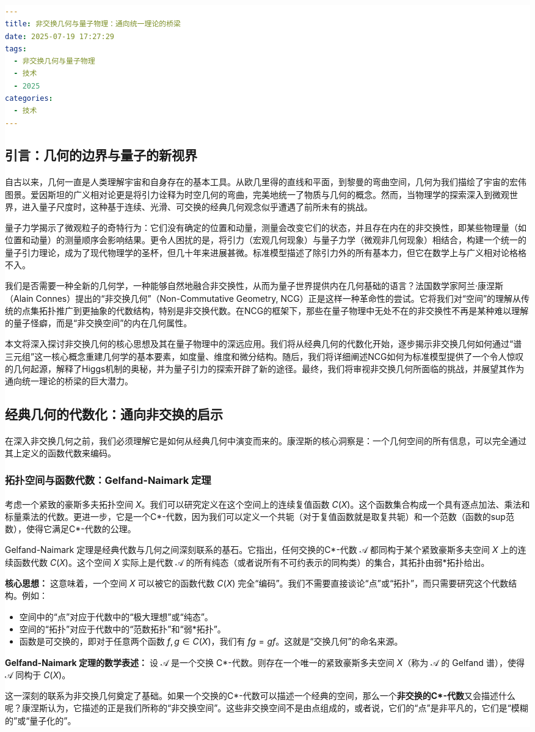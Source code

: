 ```yaml
---
title: 非交换几何与量子物理：通向统一理论的桥梁
date: 2025-07-19 17:27:29
tags:
  - 非交换几何与量子物理
  - 技术
  - 2025
categories:
  - 技术
---
```


## 引言：几何的边界与量子的新视界

自古以来，几何一直是人类理解宇宙和自身存在的基本工具。从欧几里得的直线和平面，到黎曼的弯曲空间，几何为我们描绘了宇宙的宏伟图景。爱因斯坦的广义相对论更是将引力诠释为时空几何的弯曲，完美地统一了物质与几何的概念。然而，当物理学的探索深入到微观世界，进入量子尺度时，这种基于连续、光滑、可交换的经典几何观念似乎遭遇了前所未有的挑战。

量子力学揭示了微观粒子的奇特行为：它们没有确定的位置和动量，测量会改变它们的状态，并且存在内在的非交换性，即某些物理量（如位置和动量）的测量顺序会影响结果。更令人困扰的是，将引力（宏观几何现象）与量子力学（微观非几何现象）相结合，构建一个统一的量子引力理论，成为了现代物理学的圣杯，但几十年来进展甚微。标准模型描述了除引力外的所有基本力，但它在数学上与广义相对论格格不入。

我们是否需要一种全新的几何学，一种能够自然地融合非交换性，从而为量子世界提供内在几何基础的语言？法国数学家阿兰·康涅斯（Alain Connes）提出的“非交换几何”（Non-Commutative Geometry, NCG）正是这样一种革命性的尝试。它将我们对“空间”的理解从传统的点集拓扑推广到更抽象的代数结构，特别是非交换代数。在NCG的框架下，那些在量子物理中无处不在的非交换性不再是某种难以理解的量子怪癖，而是“非交换空间”的内在几何属性。

本文将深入探讨非交换几何的核心思想及其在量子物理中的深远应用。我们将从经典几何的代数化开始，逐步揭示非交换几何如何通过“谱三元组”这一核心概念重建几何学的基本要素，如度量、维度和微分结构。随后，我们将详细阐述NCG如何为标准模型提供了一个令人惊叹的几何起源，解释了Higgs机制的奥秘，并为量子引力的探索开辟了新的途径。最终，我们将审视非交换几何所面临的挑战，并展望其作为通向统一理论的桥梁的巨大潜力。

## 经典几何的代数化：通向非交换的启示

在深入非交换几何之前，我们必须理解它是如何从经典几何中演变而来的。康涅斯的核心洞察是：一个几何空间的所有信息，可以完全通过其上定义的函数代数来编码。

### 拓扑空间与函数代数：Gelfand-Naimark 定理

考虑一个紧致的豪斯多夫拓扑空间 $X$。我们可以研究定义在这个空间上的连续复值函数 $C(X)$。这个函数集合构成一个具有逐点加法、乘法和标量乘法的代数。更进一步，它是一个C*-代数，因为我们可以定义一个共轭（对于复值函数就是取复共轭）和一个范数（函数的sup范数），使得它满足C*-代数的公理。

Gelfand-Naimark 定理是经典代数与几何之间深刻联系的基石。它指出，任何交换的C*-代数 $\mathcal{A}$ 都同构于某个紧致豪斯多夫空间 $X$ 上的连续函数代数 $C(X)$。这个空间 $X$ 实际上是代数 $\mathcal{A}$ 的所有纯态（或者说所有不可约表示的同构类）的集合，其拓扑由弱*拓扑给出。

**核心思想：**
这意味着，一个空间 $X$ 可以被它的函数代数 $C(X)$ 完全“编码”。我们不需要直接谈论“点”或“拓扑”，而只需要研究这个代数结构。例如：
*   空间中的“点”对应于代数中的“极大理想”或“纯态”。
*   空间的“拓扑”对应于代数中的“范数拓扑”和“弱*拓扑”。
*   函数是可交换的，即对于任意两个函数 $f, g \in C(X)$，我们有 $fg = gf$。这就是“交换几何”的命名来源。

**Gelfand-Naimark 定理的数学表述：**
设 $\mathcal{A}$ 是一个交换 C*-代数。则存在一个唯一的紧致豪斯多夫空间 $X$（称为 $\mathcal{A}$ 的 Gelfand 谱），使得 $\mathcal{A}$ 同构于 $C(X)$。

这一深刻的联系为非交换几何奠定了基础。如果一个交换的C*-代数可以描述一个经典的空间，那么一个**非交换的C*-代数**又会描述什么呢？康涅斯认为，它描述的正是我们所称的“非交换空间”。这些非交换空间不是由点组成的，或者说，它们的“点”是非平凡的，它们是“模糊的”或“量子化的”。
